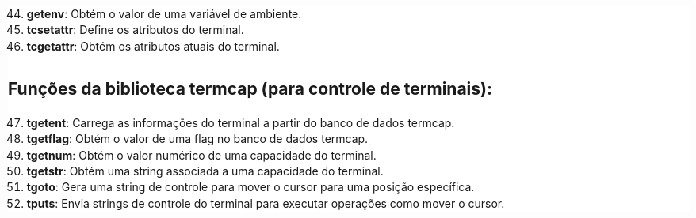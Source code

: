 44. **getenv**: Obtém o valor de uma variável de ambiente.
45. **tcsetattr**: Define os atributos do terminal.
46. **tcgetattr**: Obtém os atributos atuais do terminal.
## Funções da biblioteca termcap (para controle de terminais):
47. **tgetent**: Carrega as informações do terminal a partir do banco de dados termcap.
48. **tgetflag**: Obtém o valor de uma flag no banco de dados termcap.
49. **tgetnum**: Obtém o valor numérico de uma capacidade do terminal.
50. **tgetstr**: Obtém uma string associada a uma capacidade do terminal.
51. **tgoto**: Gera uma string de controle para mover o cursor para uma posição específica.
52. **tputs**: Envia strings de controle do terminal para executar operações como mover o cursor.
